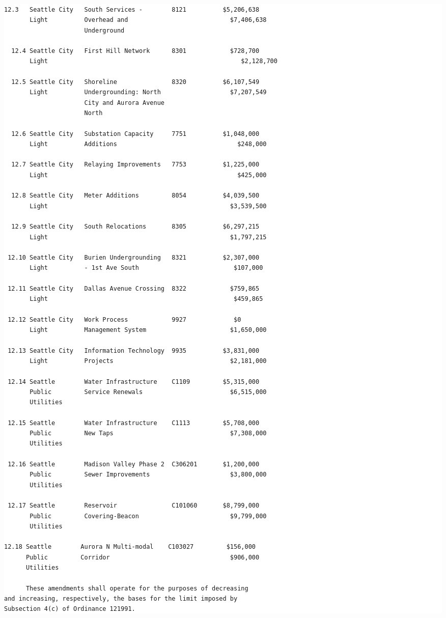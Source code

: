     12.3   Seattle City   South Services -        8121          $5,206,638  
           Light          Overhead and                            $7,406,638  
                          Underground  
  
      12.4 Seattle City   First Hill Network      8301            $728,700  
           Light                                                     $2,128,700  
  
      12.5 Seattle City   Shoreline               8320          $6,107,549  
           Light          Undergrounding: North                   $7,207,549  
                          City and Aurora Avenue  
                          North  
  
      12.6 Seattle City   Substation Capacity     7751          $1,048,000  
           Light          Additions                                 $248,000  
  
      12.7 Seattle City   Relaying Improvements   7753          $1,225,000  
           Light                                                    $425,000  
  
      12.8 Seattle City   Meter Additions         8054          $4,039,500  
           Light                                                  $3,539,500  
  
      12.9 Seattle City   South Relocations       8305          $6,297,215  
           Light                                                  $1,797,215  
  
     12.10 Seattle City   Burien Undergrounding   8321          $2,307,000  
           Light          - 1st Ave South                          $107,000  
  
     12.11 Seattle City   Dallas Avenue Crossing  8322            $759,865  
           Light                                                   $459,865  
  
     12.12 Seattle City   Work Process            9927             $0  
           Light          Management System                       $1,650,000  
  
     12.13 Seattle City   Information Technology  9935          $3,831,000  
           Light          Projects                                $2,181,000  
  
     12.14 Seattle        Water Infrastructure    C1109         $5,315,000  
           Public         Service Renewals                        $6,515,000  
           Utilities  
  
     12.15 Seattle        Water Infrastructure    C1113         $5,708,000  
           Public         New Taps                                $7,308,000  
           Utilities  
  
     12.16 Seattle        Madison Valley Phase 2  C306201       $1,200,000  
           Public         Sewer Improvements                      $3,800,000  
           Utilities  
  
     12.17 Seattle        Reservoir               C101060       $8,799,000  
           Public         Covering-Beacon                         $9,799,000  
           Utilities  
  
    12.18 Seattle        Aurora N Multi-modal    C103027         $156,000  
          Public         Corridor                                 $906,000  
          Utilities  
  
          These amendments shall operate for the purposes of decreasing  
    and increasing, respectively, the bases for the limit imposed by  
    Subsection 4(c) of Ordinance 121991.  
  